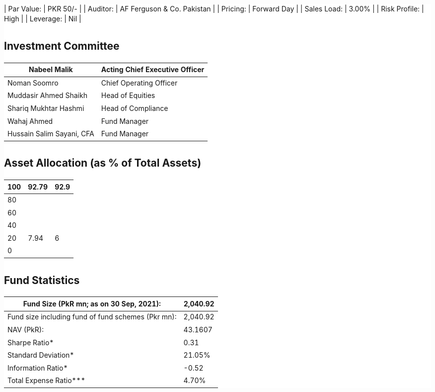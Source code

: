 | Par Value:               | PKR 50/-                   |
| Auditor:                 | AF Ferguson & Co. Pakistan |
| Pricing:                 | Forward Day                |
| Sales Load:              | 3.00%                      |
| Risk Profile:            | High                       |
| Leverage:                | Nil                        |

## Investment Committee

| Nabeel Malik              | Acting Chief Executive Officer |
| ------------------------- | ------------------------------ |
| Noman Soomro              | Chief Operating Officer        |
| Muddasir Ahmed Shaikh     | Head of Equities               |
| Shariq Mukhtar Hashmi     | Head of Compliance             |
| Wahaj Ahmed               | Fund Manager                   |
| Hussain Salim Sayani, CFA | Fund Manager                   |

## Asset Allocation (as % of Total Assets)

| 100 | 92.79 | 92.9 |
| --- | ----- | ---- |
| 80  |       |      |
| 60  |       |      |
| 40  |       |      |
| 20  | 7.94  | 6    |
| 0   |       |      |

## Fund Statistics

| Fund Size (PkR mn; as on 30 Sep, 2021):            | 2,040.92 |
| -------------------------------------------------- | -------- |
| Fund size including fund of fund schemes (Pkr mn): | 2,040.92 |
| NAV (PkR):                                         | 43.1607  |
| Sharpe Ratio\*                                     | 0.31     |
| Standard Deviation\*                               | 21.05%   |
| Information Ratio\*                                | -0.52    |
| Total Expense Ratio\*\*\*                          | 4.70%    |
